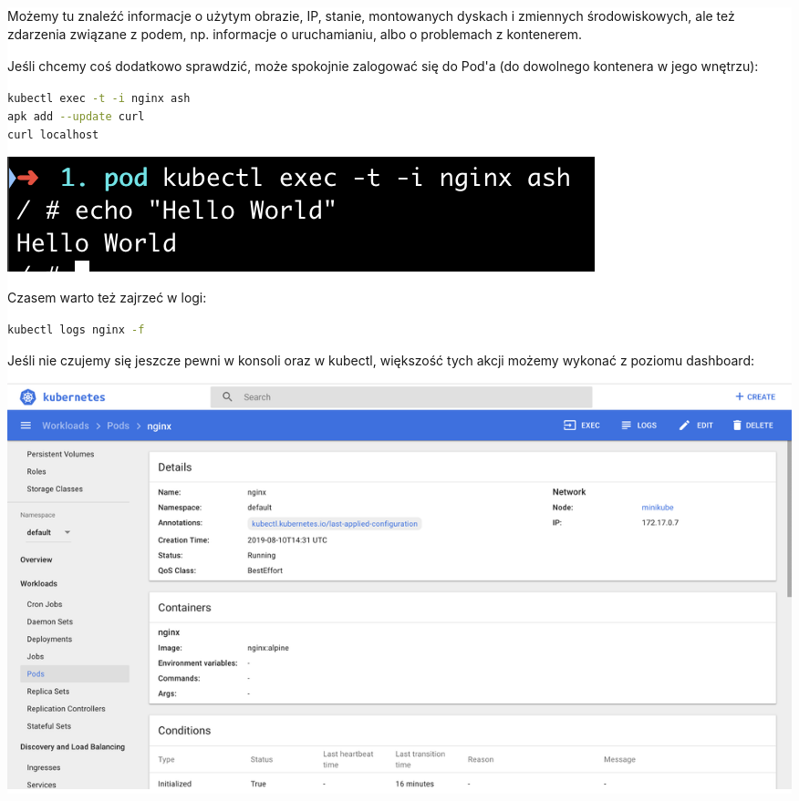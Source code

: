 Możemy tu znaleźć informacje o użytym obrazie, IP, stanie, montowanych dyskach i zmiennych środowiskowych, ale też zdarzenia związane z podem, np. informacje o uruchamianiu, albo o problemach z kontenerem.

Jeśli chcemy coś dodatkowo sprawdzić, może spokojnie zalogować się do Pod'a (do dowolnego kontenera w jego wnętrzu):

```bash
kubectl exec -t -i nginx ash
apk add --update curl
curl localhost
```

![](./images/pod_exec.png)

Czasem warto też zajrzeć w logi:

```bash
kubectl logs nginx -f
```

Jeśli nie czujemy się jeszcze pewni w konsoli oraz w kubectl, większość tych akcji możemy wykonać z poziomu dashboard:

![](./images/pod_dashboard.png)

